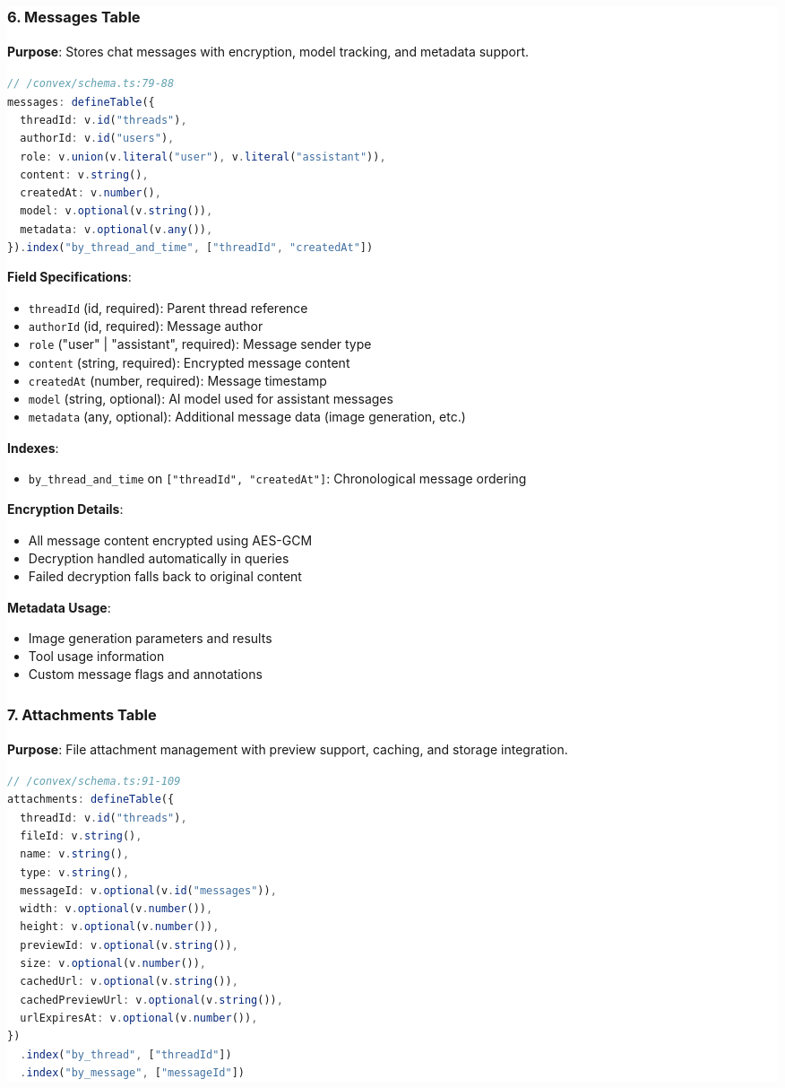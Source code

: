 ### 6. Messages Table

**Purpose**: Stores chat messages with encryption, model tracking, and metadata support.

```typescript
// /convex/schema.ts:79-88
messages: defineTable({
  threadId: v.id("threads"),
  authorId: v.id("users"),
  role: v.union(v.literal("user"), v.literal("assistant")),
  content: v.string(),
  createdAt: v.number(),
  model: v.optional(v.string()),
  metadata: v.optional(v.any()),
}).index("by_thread_and_time", ["threadId", "createdAt"])
```

**Field Specifications**:
- `threadId` (id<threads>, required): Parent thread reference
- `authorId` (id<users>, required): Message author
- `role` ("user" | "assistant", required): Message sender type
- `content` (string, required): Encrypted message content
- `createdAt` (number, required): Message timestamp
- `model` (string, optional): AI model used for assistant messages
- `metadata` (any, optional): Additional message data (image generation, etc.)

**Indexes**:
- `by_thread_and_time` on `["threadId", "createdAt"]`: Chronological message ordering

**Encryption Details**:
- All message content encrypted using AES-GCM
- Decryption handled automatically in queries
- Failed decryption falls back to original content

**Metadata Usage**:
- Image generation parameters and results
- Tool usage information
- Custom message flags and annotations

### 7. Attachments Table

**Purpose**: File attachment management with preview support, caching, and storage integration.

```typescript
// /convex/schema.ts:91-109
attachments: defineTable({
  threadId: v.id("threads"),
  fileId: v.string(),
  name: v.string(),
  type: v.string(),
  messageId: v.optional(v.id("messages")),
  width: v.optional(v.number()),
  height: v.optional(v.number()),
  previewId: v.optional(v.string()),
  size: v.optional(v.number()),
  cachedUrl: v.optional(v.string()),
  cachedPreviewUrl: v.optional(v.string()),
  urlExpiresAt: v.optional(v.number()),
})
  .index("by_thread", ["threadId"])
  .index("by_message", ["messageId"])
```
